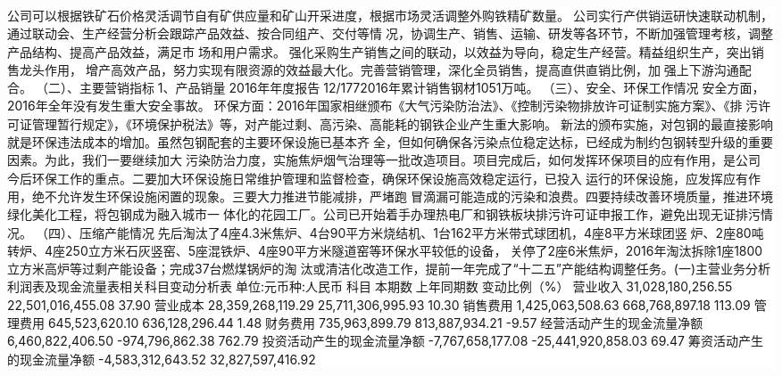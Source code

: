 公司可以根据铁矿石价格灵活调节自有矿供应量和矿山开采进度，根据市场灵活调整外购铁精矿数量。
公司实行产供销运研快速联动机制，通过联动会、生产经营分析会跟踪产品效益、按合同组产、交付等情
况，协调生产、销售、运输、研发等各环节，不断加强管理考核，调整产品结构、提高产品效益，满足市
场和用户需求。
强化采购生产销售之间的联动，以效益为导向，稳定生产经营。精益组织生产，突出销售龙头作用，
增产高效产品，努力实现有限资源的效益最大化。完善营销管理，深化全员销售，提高直供直销比例，加
强上下游沟通配合。
（二）、主要营销指标
1、产品销量
2016年年度报告
12/1772016年累计销售钢材1051万吨。
（三）、安全、环保工作情况
安全方面，2016年全年没有发生重大安全事故。
环保方面：2016年国家相继颁布《大气污染防治法》、《控制污染物排放许可证制实施方案》、《排
污许可证管理暂行规定》，《环境保护税法》等，对产能过剩、高污染、高能耗的钢铁企业产生重大影响。
新法的颁布实施，对包钢的最直接影响就是环保违法成本的增加。虽然包钢配套的主要环保设施已基本齐
全，但如何确保各污染点位稳定达标，已经成为制约包钢转型升级的重要因素。为此，我们一要继续加大
污染防治力度，实施焦炉烟气治理等一批改造项目。项目完成后，如何发挥环保项目的应有作用，是公司
今后环保工作的重点。二要加大环保设施日常维护管理和监督检查，确保环保设施高效稳定运行，已投入
运行的环保设施，应发挥应有作用，绝不允许发生环保设施闲置的现象。三要大力推进节能减排，严堵跑
冒滴漏可能造成的污染和浪费。四要持续改善环境质量，推进环境绿化美化工程，将包钢成为融入城市一
体化的花园工厂。公司已开始着手办理热电厂和钢铁板块排污许可证申报工作，避免出现无证排污情况。
（四）、压缩产能情况
先后淘汰了4座4.3米焦炉、4台90平方米烧结机、1台162平方米带式球团机，4座8平方米球团竖
炉、2座80吨转炉、4座250立方米石灰竖窑、5座混铁炉、4座90平方米隧道窑等环保水平较低的设备，
关停了2座6米焦炉，2016年淘汰拆除1座1800立方米高炉等过剩产能设备；完成37台燃煤锅炉的淘
汰或清洁化改造工作，提前一年完成了“十二五”产能结构调整任务。(一)主营业务分析
利润表及现金流量表相关科目变动分析表
单位:元币种:人民币
科目
本期数
上年同期数
变动比例（%）
营业收入
31,028,180,256.55
22,501,016,455.08
37.90
营业成本
28,359,268,119.29
25,711,306,995.93
10.30
销售费用
1,425,063,508.63
668,768,897.18
113.09
管理费用
645,523,620.10
636,128,296.44
1.48
财务费用
735,963,899.79
813,887,934.21
-9.57
经营活动产生的现金流量净额
6,460,822,406.50
-974,796,862.38
762.79
投资活动产生的现金流量净额
-7,767,658,177.08
-25,441,920,858.03
69.47
筹资活动产生的现金流量净额
-4,583,312,643.52
32,827,597,416.92